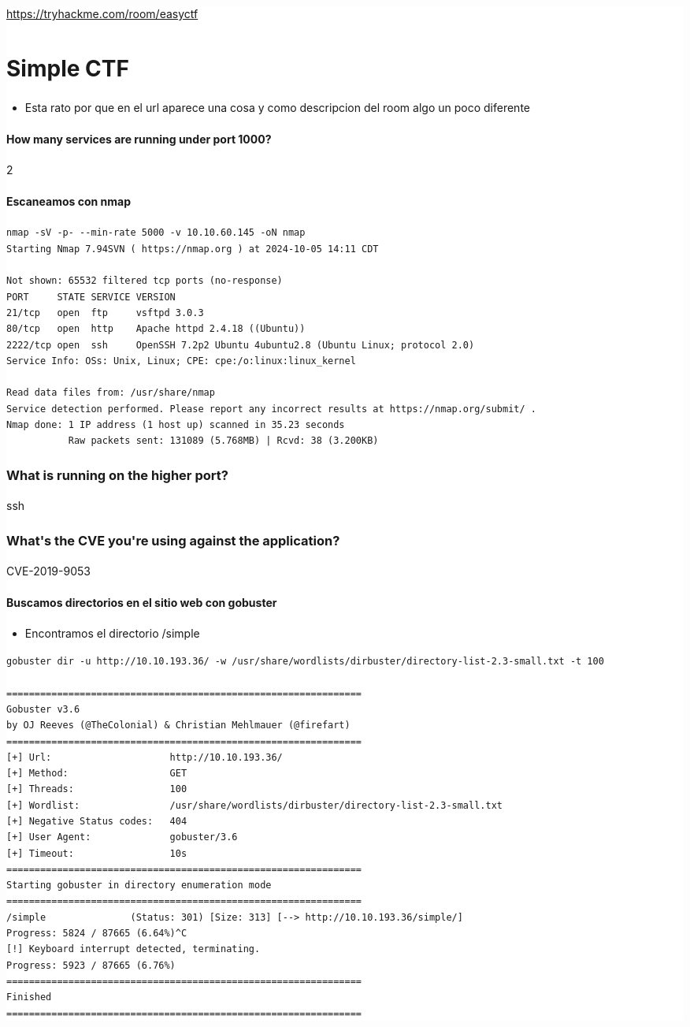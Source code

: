 https://tryhackme.com/room/easyctf
# Simple CTF

- Esta rato por que en el url aparece una cosa y como descripcion del room algo un poco diferente


#### How many services are running under port 1000?
2
#### Escaneamos con nmap

```
nmap -sV -p- --min-rate 5000 -v 10.10.60.145 -oN nmap
Starting Nmap 7.94SVN ( https://nmap.org ) at 2024-10-05 14:11 CDT
 
Not shown: 65532 filtered tcp ports (no-response)
PORT     STATE SERVICE VERSION
21/tcp   open  ftp     vsftpd 3.0.3
80/tcp   open  http    Apache httpd 2.4.18 ((Ubuntu))
2222/tcp open  ssh     OpenSSH 7.2p2 Ubuntu 4ubuntu2.8 (Ubuntu Linux; protocol 2.0)
Service Info: OSs: Unix, Linux; CPE: cpe:/o:linux:linux_kernel

Read data files from: /usr/share/nmap
Service detection performed. Please report any incorrect results at https://nmap.org/submit/ .
Nmap done: 1 IP address (1 host up) scanned in 35.23 seconds
           Raw packets sent: 131089 (5.768MB) | Rcvd: 38 (3.200KB)

```
### What is running on the higher port?
ssh

### What's the CVE you're using against the application?

CVE-2019-9053

#### Buscamos directorios en el sitio web con gobuster

- Encontramos el directorio /simple

```
gobuster dir -u http://10.10.193.36/ -w /usr/share/wordlists/dirbuster/directory-list-2.3-small.txt -t 100

===============================================================
Gobuster v3.6
by OJ Reeves (@TheColonial) & Christian Mehlmauer (@firefart)
===============================================================
[+] Url:                     http://10.10.193.36/
[+] Method:                  GET
[+] Threads:                 100
[+] Wordlist:                /usr/share/wordlists/dirbuster/directory-list-2.3-small.txt
[+] Negative Status codes:   404
[+] User Agent:              gobuster/3.6
[+] Timeout:                 10s
===============================================================
Starting gobuster in directory enumeration mode
===============================================================
/simple               (Status: 301) [Size: 313] [--> http://10.10.193.36/simple/]
Progress: 5824 / 87665 (6.64%)^C
[!] Keyboard interrupt detected, terminating.
Progress: 5923 / 87665 (6.76%)
===============================================================
Finished
===============================================================

```